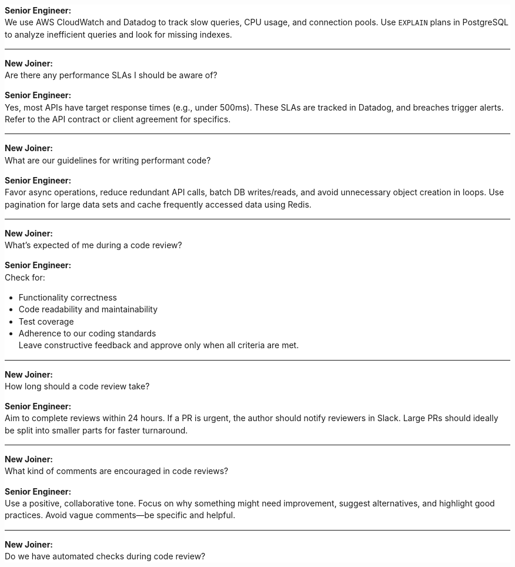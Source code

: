 **Senior Engineer:**  
We use AWS CloudWatch and Datadog to track slow queries, CPU usage, and connection pools. Use `EXPLAIN` plans in PostgreSQL to analyze inefficient queries and look for missing indexes.

---

**New Joiner:**  
Are there any performance SLAs I should be aware of?

**Senior Engineer:**  
Yes, most APIs have target response times (e.g., under 500ms). These SLAs are tracked in Datadog, and breaches trigger alerts. Refer to the API contract or client agreement for specifics.

---

**New Joiner:**  
What are our guidelines for writing performant code?

**Senior Engineer:**  
Favor async operations, reduce redundant API calls, batch DB writes/reads, and avoid unnecessary object creation in loops. Use pagination for large data sets and cache frequently accessed data using Redis.

---

**New Joiner:**  
What’s expected of me during a code review?

**Senior Engineer:**  
Check for:  
- Functionality correctness  
- Code readability and maintainability  
- Test coverage  
- Adherence to our coding standards  
Leave constructive feedback and approve only when all criteria are met.

---

**New Joiner:**  
How long should a code review take?

**Senior Engineer:**  
Aim to complete reviews within 24 hours. If a PR is urgent, the author should notify reviewers in Slack. Large PRs should ideally be split into smaller parts for faster turnaround.

---

**New Joiner:**  
What kind of comments are encouraged in code reviews?

**Senior Engineer:**  
Use a positive, collaborative tone. Focus on why something might need improvement, suggest alternatives, and highlight good practices. Avoid vague comments—be specific and helpful.

---

**New Joiner:**  
Do we have automated checks during code review?
